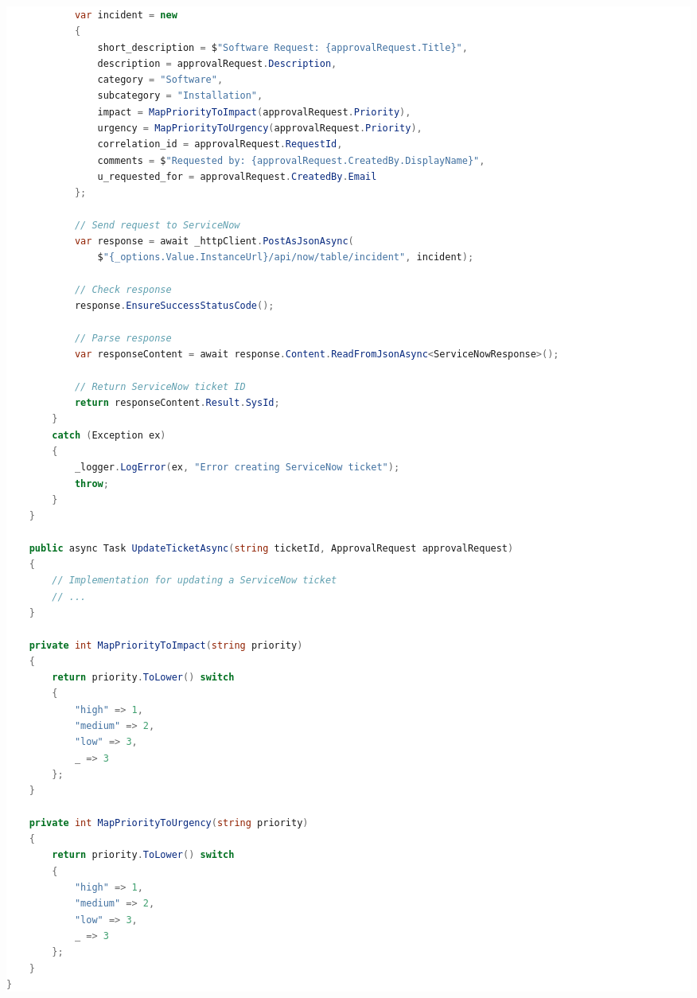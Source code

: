 ```csharp
            var incident = new
            {
                short_description = $"Software Request: {approvalRequest.Title}",
                description = approvalRequest.Description,
                category = "Software",
                subcategory = "Installation",
                impact = MapPriorityToImpact(approvalRequest.Priority),
                urgency = MapPriorityToUrgency(approvalRequest.Priority),
                correlation_id = approvalRequest.RequestId,
                comments = $"Requested by: {approvalRequest.CreatedBy.DisplayName}",
                u_requested_for = approvalRequest.CreatedBy.Email
            };
            
            // Send request to ServiceNow
            var response = await _httpClient.PostAsJsonAsync(
                $"{_options.Value.InstanceUrl}/api/now/table/incident", incident);
            
            // Check response
            response.EnsureSuccessStatusCode();
            
            // Parse response
            var responseContent = await response.Content.ReadFromJsonAsync<ServiceNowResponse>();
            
            // Return ServiceNow ticket ID
            return responseContent.Result.SysId;
        }
        catch (Exception ex)
        {
            _logger.LogError(ex, "Error creating ServiceNow ticket");
            throw;
        }
    }

    public async Task UpdateTicketAsync(string ticketId, ApprovalRequest approvalRequest)
    {
        // Implementation for updating a ServiceNow ticket
        // ...
    }

    private int MapPriorityToImpact(string priority)
    {
        return priority.ToLower() switch
        {
            "high" => 1,
            "medium" => 2,
            "low" => 3,
            _ => 3
        };
    }

    private int MapPriorityToUrgency(string priority)
    {
        return priority.ToLower() switch
        {
            "high" => 1,
            "medium" => 2,
            "low" => 3,
            _ => 3
        };
    }
}
```
